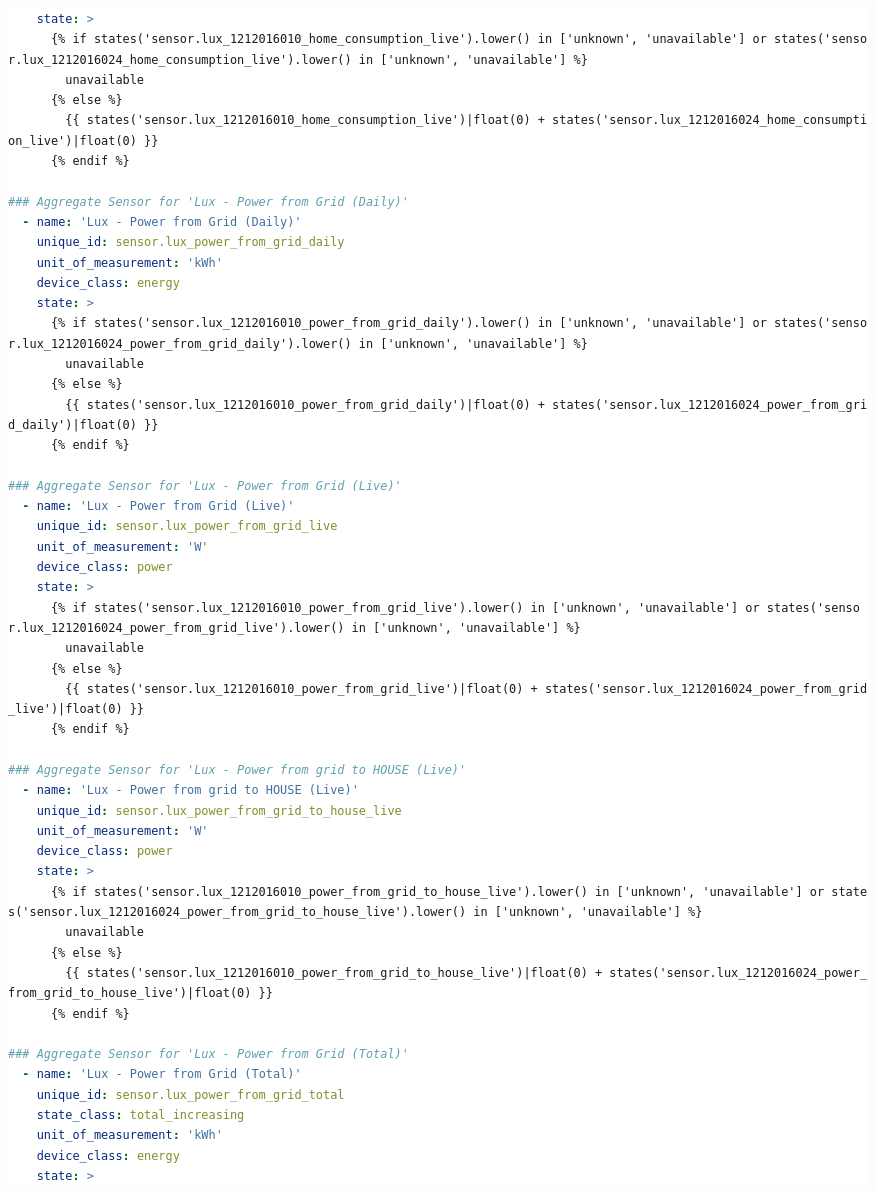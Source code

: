 ```yaml
    state: >
      {% if states('sensor.lux_1212016010_home_consumption_live').lower() in ['unknown', 'unavailable'] or states('sensor.lux_1212016024_home_consumption_live').lower() in ['unknown', 'unavailable'] %}
        unavailable
      {% else %}
        {{ states('sensor.lux_1212016010_home_consumption_live')|float(0) + states('sensor.lux_1212016024_home_consumption_live')|float(0) }}
      {% endif %}

### Aggregate Sensor for 'Lux - Power from Grid (Daily)'
  - name: 'Lux - Power from Grid (Daily)'
    unique_id: sensor.lux_power_from_grid_daily
    unit_of_measurement: 'kWh'
    device_class: energy
    state: >
      {% if states('sensor.lux_1212016010_power_from_grid_daily').lower() in ['unknown', 'unavailable'] or states('sensor.lux_1212016024_power_from_grid_daily').lower() in ['unknown', 'unavailable'] %}
        unavailable
      {% else %}
        {{ states('sensor.lux_1212016010_power_from_grid_daily')|float(0) + states('sensor.lux_1212016024_power_from_grid_daily')|float(0) }}
      {% endif %}

### Aggregate Sensor for 'Lux - Power from Grid (Live)'
  - name: 'Lux - Power from Grid (Live)'
    unique_id: sensor.lux_power_from_grid_live
    unit_of_measurement: 'W'
    device_class: power
    state: >
      {% if states('sensor.lux_1212016010_power_from_grid_live').lower() in ['unknown', 'unavailable'] or states('sensor.lux_1212016024_power_from_grid_live').lower() in ['unknown', 'unavailable'] %}
        unavailable
      {% else %}
        {{ states('sensor.lux_1212016010_power_from_grid_live')|float(0) + states('sensor.lux_1212016024_power_from_grid_live')|float(0) }}
      {% endif %}

### Aggregate Sensor for 'Lux - Power from grid to HOUSE (Live)'
  - name: 'Lux - Power from grid to HOUSE (Live)'
    unique_id: sensor.lux_power_from_grid_to_house_live
    unit_of_measurement: 'W'
    device_class: power
    state: >
      {% if states('sensor.lux_1212016010_power_from_grid_to_house_live').lower() in ['unknown', 'unavailable'] or states('sensor.lux_1212016024_power_from_grid_to_house_live').lower() in ['unknown', 'unavailable'] %}
        unavailable
      {% else %}
        {{ states('sensor.lux_1212016010_power_from_grid_to_house_live')|float(0) + states('sensor.lux_1212016024_power_from_grid_to_house_live')|float(0) }}
      {% endif %}

### Aggregate Sensor for 'Lux - Power from Grid (Total)'
  - name: 'Lux - Power from Grid (Total)'
    unique_id: sensor.lux_power_from_grid_total
    state_class: total_increasing
    unit_of_measurement: 'kWh'
    device_class: energy
    state: >
```